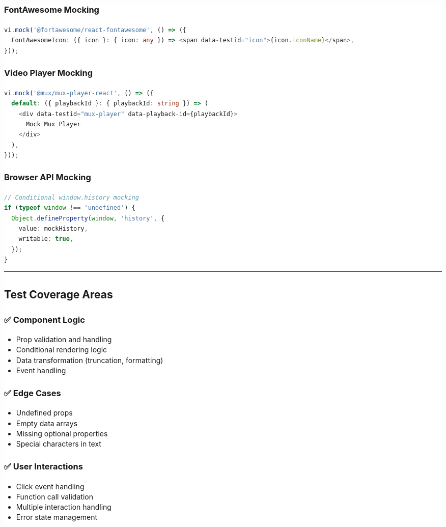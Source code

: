 ### FontAwesome Mocking
```typescript
vi.mock('@fortawesome/react-fontawesome', () => ({
  FontAwesomeIcon: ({ icon }: { icon: any }) => <span data-testid="icon">{icon.iconName}</span>,
}));
```

### Video Player Mocking
```typescript
vi.mock('@mux/mux-player-react', () => ({
  default: ({ playbackId }: { playbackId: string }) => (
    <div data-testid="mux-player" data-playback-id={playbackId}>
      Mock Mux Player
    </div>
  ),
}));
```

### Browser API Mocking
```typescript
// Conditional window.history mocking
if (typeof window !== 'undefined') {
  Object.defineProperty(window, 'history', {
    value: mockHistory,
    writable: true,
  });
}
```

---

## Test Coverage Areas

### ✅ **Component Logic**
- Prop validation and handling
- Conditional rendering logic
- Data transformation (truncation, formatting)
- Event handling

### ✅ **Edge Cases**
- Undefined props
- Empty data arrays
- Missing optional properties
- Special characters in text

### ✅ **User Interactions**
- Click event handling
- Function call validation
- Multiple interaction handling
- Error state management
